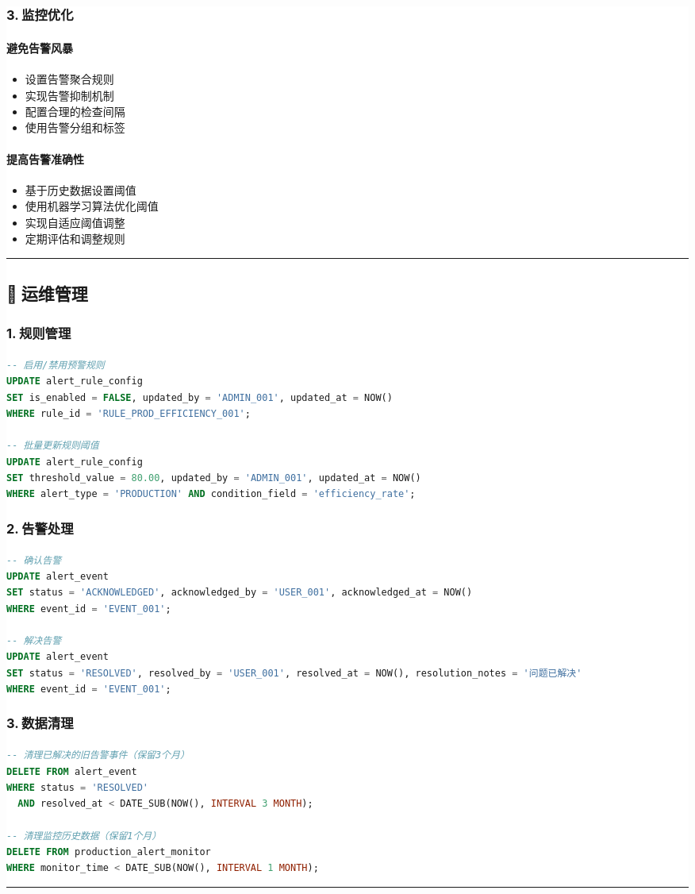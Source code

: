 ### 3. **监控优化**

#### 避免告警风暴
- 设置告警聚合规则
- 实现告警抑制机制
- 配置合理的检查间隔
- 使用告警分组和标签

#### 提高告警准确性
- 基于历史数据设置阈值
- 使用机器学习算法优化阈值
- 实现自适应阈值调整
- 定期评估和调整规则

---

## 🔧 运维管理

### 1. **规则管理**

```sql
-- 启用/禁用预警规则
UPDATE alert_rule_config 
SET is_enabled = FALSE, updated_by = 'ADMIN_001', updated_at = NOW()
WHERE rule_id = 'RULE_PROD_EFFICIENCY_001';

-- 批量更新规则阈值
UPDATE alert_rule_config 
SET threshold_value = 80.00, updated_by = 'ADMIN_001', updated_at = NOW()
WHERE alert_type = 'PRODUCTION' AND condition_field = 'efficiency_rate';
```

### 2. **告警处理**

```sql
-- 确认告警
UPDATE alert_event 
SET status = 'ACKNOWLEDGED', acknowledged_by = 'USER_001', acknowledged_at = NOW()
WHERE event_id = 'EVENT_001';

-- 解决告警
UPDATE alert_event 
SET status = 'RESOLVED', resolved_by = 'USER_001', resolved_at = NOW(), resolution_notes = '问题已解决'
WHERE event_id = 'EVENT_001';
```

### 3. **数据清理**

```sql
-- 清理已解决的旧告警事件（保留3个月）
DELETE FROM alert_event 
WHERE status = 'RESOLVED' 
  AND resolved_at < DATE_SUB(NOW(), INTERVAL 3 MONTH);

-- 清理监控历史数据（保留1个月）
DELETE FROM production_alert_monitor 
WHERE monitor_time < DATE_SUB(NOW(), INTERVAL 1 MONTH);
```

---
